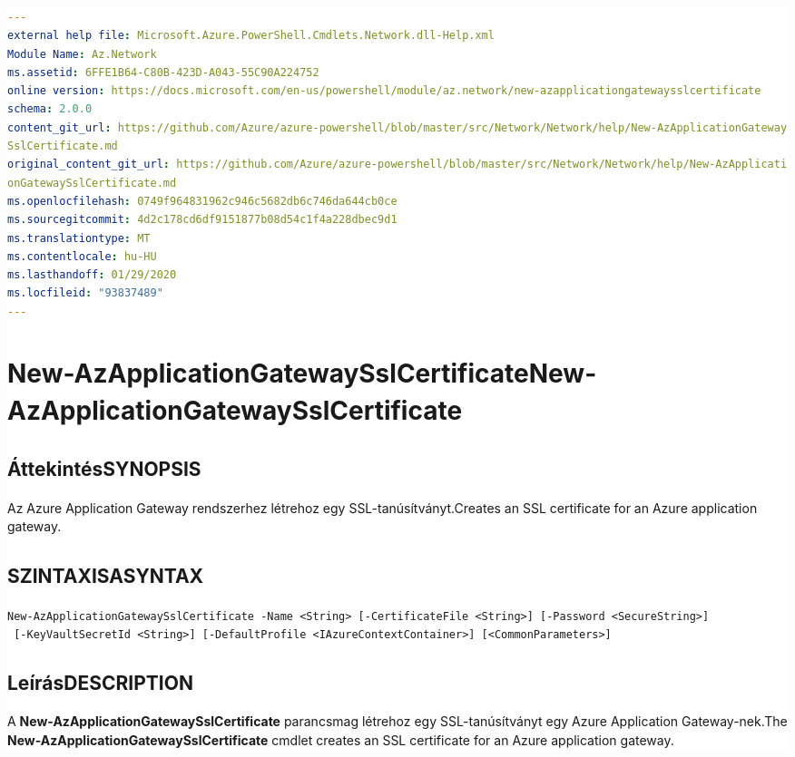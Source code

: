 ```yaml
---
external help file: Microsoft.Azure.PowerShell.Cmdlets.Network.dll-Help.xml
Module Name: Az.Network
ms.assetid: 6FFE1B64-C80B-423D-A043-55C90A224752
online version: https://docs.microsoft.com/en-us/powershell/module/az.network/new-azapplicationgatewaysslcertificate
schema: 2.0.0
content_git_url: https://github.com/Azure/azure-powershell/blob/master/src/Network/Network/help/New-AzApplicationGatewaySslCertificate.md
original_content_git_url: https://github.com/Azure/azure-powershell/blob/master/src/Network/Network/help/New-AzApplicationGatewaySslCertificate.md
ms.openlocfilehash: 0749f964831962c946c5682db6c746da644cb0ce
ms.sourcegitcommit: 4d2c178cd6df9151877b08d54c1f4a228dbec9d1
ms.translationtype: MT
ms.contentlocale: hu-HU
ms.lasthandoff: 01/29/2020
ms.locfileid: "93837489"
---
```

# <span data-ttu-id="fc678-101">New-AzApplicationGatewaySslCertificate</span><span class="sxs-lookup"><span data-stu-id="fc678-101">New-AzApplicationGatewaySslCertificate</span></span>

## <span data-ttu-id="fc678-102">Áttekintés</span><span class="sxs-lookup"><span data-stu-id="fc678-102">SYNOPSIS</span></span>
<span data-ttu-id="fc678-103">Az Azure Application Gateway rendszerhez létrehoz egy SSL-tanúsítványt.</span><span class="sxs-lookup"><span data-stu-id="fc678-103">Creates an SSL certificate for an Azure application gateway.</span></span>

## <span data-ttu-id="fc678-104">SZINTAXISA</span><span class="sxs-lookup"><span data-stu-id="fc678-104">SYNTAX</span></span>

```
New-AzApplicationGatewaySslCertificate -Name <String> [-CertificateFile <String>] [-Password <SecureString>]
 [-KeyVaultSecretId <String>] [-DefaultProfile <IAzureContextContainer>] [<CommonParameters>]
```

## <span data-ttu-id="fc678-105">Leírás</span><span class="sxs-lookup"><span data-stu-id="fc678-105">DESCRIPTION</span></span>
<span data-ttu-id="fc678-106">A **New-AzApplicationGatewaySslCertificate** parancsmag létrehoz egy SSL-tanúsítványt egy Azure Application Gateway-nek.</span><span class="sxs-lookup"><span data-stu-id="fc678-106">The **New-AzApplicationGatewaySslCertificate** cmdlet creates an SSL certificate for an Azure application gateway.</span></span>
